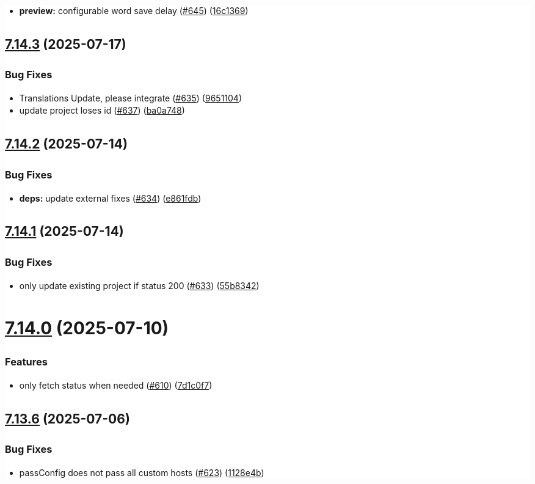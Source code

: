 * **preview:** configurable word save delay ([#645](https://github.com/adobe/aem-sidekick/issues/645)) ([16c1369](https://github.com/adobe/aem-sidekick/commit/16c1369338385aae50a085eb8d0cabc9b9241793))

## [7.14.3](https://github.com/adobe/aem-sidekick/compare/v7.14.2...v7.14.3) (2025-07-17)


### Bug Fixes

* Translations Update, please integrate ([#635](https://github.com/adobe/aem-sidekick/issues/635)) ([9651104](https://github.com/adobe/aem-sidekick/commit/9651104e9bb1edfca929817e52b14b2114faee03))
* update project loses id ([#637](https://github.com/adobe/aem-sidekick/issues/637)) ([ba0a748](https://github.com/adobe/aem-sidekick/commit/ba0a74816835af21c17b6f0e8b1b244bab3e257a))

## [7.14.2](https://github.com/adobe/aem-sidekick/compare/v7.14.1...v7.14.2) (2025-07-14)


### Bug Fixes

* **deps:** update external fixes ([#634](https://github.com/adobe/aem-sidekick/issues/634)) ([e861fdb](https://github.com/adobe/aem-sidekick/commit/e861fdb8fc4e7172cd26dd08840e0aa90442e455))

## [7.14.1](https://github.com/adobe/aem-sidekick/compare/v7.14.0...v7.14.1) (2025-07-14)


### Bug Fixes

* only update existing project if status 200 ([#633](https://github.com/adobe/aem-sidekick/issues/633)) ([55b8342](https://github.com/adobe/aem-sidekick/commit/55b8342efeb0306147863cb9deec60a4869c9eaa))

# [7.14.0](https://github.com/adobe/aem-sidekick/compare/v7.13.6...v7.14.0) (2025-07-10)


### Features

* only fetch status when needed ([#610](https://github.com/adobe/aem-sidekick/issues/610)) ([7d1c0f7](https://github.com/adobe/aem-sidekick/commit/7d1c0f73a75072a86105206916c0ea0a5fe666e0))

## [7.13.6](https://github.com/adobe/aem-sidekick/compare/v7.13.5...v7.13.6) (2025-07-06)


### Bug Fixes

* passConfig does not pass all custom hosts ([#623](https://github.com/adobe/aem-sidekick/issues/623)) ([1128e4b](https://github.com/adobe/aem-sidekick/commit/1128e4bae17f036aed691928dfe93f608fd4b656))
